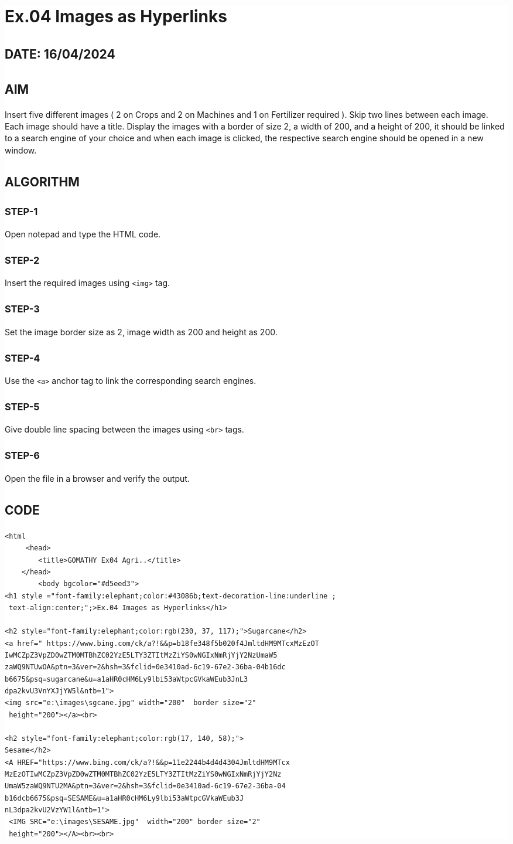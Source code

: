 # Ex.04 Images as Hyperlinks
## DATE: 16/04/2024
## AIM
  Insert five different images ( 2 on Crops and 2 on Machines and 1 on Fertilizer required ). 
  Skip two lines between each image. Each image should have a title. 
  Display the images with a border of size 2, a width of 200, and a height of 200, 
  it should be linked to a search engine of your choice and when each image is clicked, 
  the respective search engine should be opened in a new window.

## ALGORITHM
### STEP-1
  Open notepad and type the HTML code.

### STEP-2
  Insert the required images using ```<img>``` tag.

### STEP-3
  Set the image border size as 2, image width as 200 and height as 200.

### STEP-4
  Use the ```<a>``` anchor tag to link the corresponding search engines.  

### STEP-5
  Give double line spacing between the images using ```<br>``` tags.
  
### STEP-6
  Open the file in a browser and verify the output.
  
## CODE
```
<html
     <head>
        <title>GOMATHY Ex04 Agri..</title>
    </head>
        <body bgcolor="#d5eed3">
<h1 style ="font-family:elephant;color:#43086b;text-decoration-line:underline ;
 text-align:center;";>Ex.04 Images as Hyperlinks</h1>

<h2 style="font-family:elephant;color:rgb(230, 37, 117);">Sugarcane</h2>
<a href=" https://www.bing.com/ck/a?!&&p=b18fe348f5b020f4JmltdHM9MTcxMzEzOT
IwMCZpZ3VpZD0wZTM0MTBhZC02YzE5LTY3ZTItMzZiYS0wNGIxNmRjYjY2NzUmaW5
zaWQ9NTUwOA&ptn=3&ver=2&hsh=3&fclid=0e3410ad-6c19-67e2-36ba-04b16dc
b6675&psq=sugarcane&u=a1aHR0cHM6Ly9lbi53aWtpcGVkaWEub3JnL3
dpa2kvU3VnYXJjYW5l&ntb=1">
<img src="e:\images\sgcane.jpg" width="200"  border size="2"
 height="200"></a><br>

<h2 style="font-family:elephant;color:rgb(17, 140, 58);">
Sesame</h2>
<A HREF="https://www.bing.com/ck/a?!&&p=11e2244b4d4d4304JmltdHM9MTcx
MzEzOTIwMCZpZ3VpZD0wZTM0MTBhZC02YzE5LTY3ZTItMzZiYS0wNGIxNmRjYjY2Nz
UmaW5zaWQ9NTU2MA&ptn=3&ver=2&hsh=3&fclid=0e3410ad-6c19-67e2-36ba-04
b16dcb6675&psq=SESAME&u=a1aHR0cHM6Ly9lbi53aWtpcGVkaWEub3J
nL3dpa2kvU2VzYW1l&ntb=1">
 <IMG SRC="e:\images\SESAME.jpg"  width="200" border size="2"
 height="200"></A><br><br>
```
